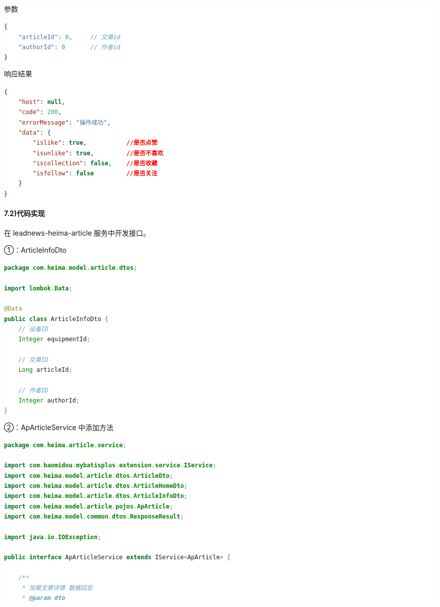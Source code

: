 参数


```javascript
{
	"articleId": 0,     // 文章id
	"authorId": 0       // 作者id
}
```

响应结果

```json
{
	"host": null,
	"code": 200,
	"errorMessage": "操作成功",
	"data": { 
		"islike": true,           //是否点赞
		"isunlike": true,         //是否不喜欢
		"iscollection": false,    //是否收藏
		"isfollow": false         //是否关注
	}
}
```

#### 7.2)代码实现

在 leadnews-heima-article 服务中开发接口。

①：ArticleInfoDto

```java
package com.heima.model.article.dtos;

import lombok.Data;

@Data
public class ArticleInfoDto {
    // 设备ID
    Integer equipmentId;
    
    // 文章ID
    Long articleId;
    
    // 作者ID
    Integer authorId;
}
```

②：ApArticleService 中添加方法

```java
package com.heima.article.service;

import com.baomidou.mybatisplus.extension.service.IService;
import com.heima.model.article.dtos.ArticleDto;
import com.heima.model.article.dtos.ArticleHomeDto;
import com.heima.model.article.dtos.ArticleInfoDto;
import com.heima.model.article.pojos.ApArticle;
import com.heima.model.common.dtos.ResponseResult;

import java.io.IOException;

public interface ApArticleService extends IService<ApArticle> {

    /**
     * 加载文章详情 数据回显
     * @param dto
```